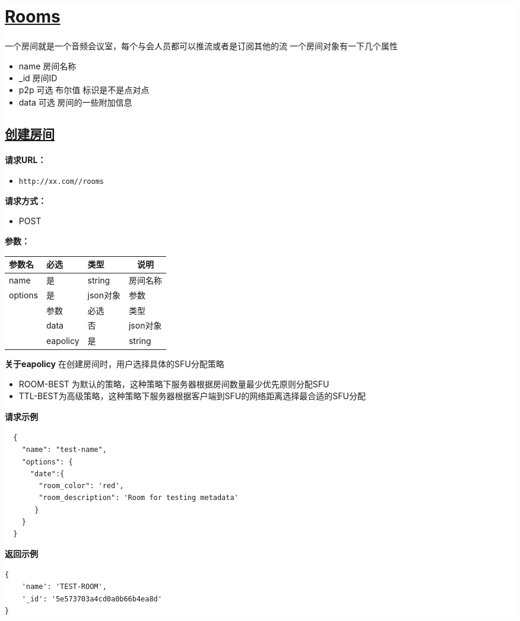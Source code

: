 # [Rooms](#目录)
一个房间就是一个音频会议室，每个与会人员都可以推流或者是订阅其他的流
一个房间对象有一下几个属性
- name 房间名称
- _id  房间ID
- p2p  可选 布尔值 标识是不是点对点
- data 可选  房间的一些附加信息

## [创建房间](#目录)
**请求URL：** 
- ` http://xx.com//rooms `
  
**请求方式：**
- POST 

**参数：** 

|参数名|必选|类型|说明|
|:----    |:---|:----- |-----   |
|name |是  |string |房间名称   |
|options |是  |json对象 | 参数    |
| |参数  |必选 | 类型    |说明|
| |data  |否 | json对象    |房间的附加信息|
| |eapolicy  |是 | string    |房间级联策略 ROOM-BEST 或者 TTL-BEST|

**关于eapolicy**
在创建房间时，用户选择具体的SFU分配策略
- ROOM-BEST 为默认的策略，这种策略下服务器根据房间数量最少优先原则分配SFU
- TTL-BEST为高级策略，这种策略下服务器根据客户端到SFU的网络距离选择最合适的SFU分配


**请求示例**
```
  {
    "name": "test-name",
    "options": {
      "date":{
	  	"room_color": 'red',
		"room_description": 'Room for testing metadata'
	   }
    }
  }
```

 **返回示例**

``` 
{
	'name': 'TEST-ROOM',
	'_id': '5e573703a4cd0a0b66b4ea8d'
}
```
